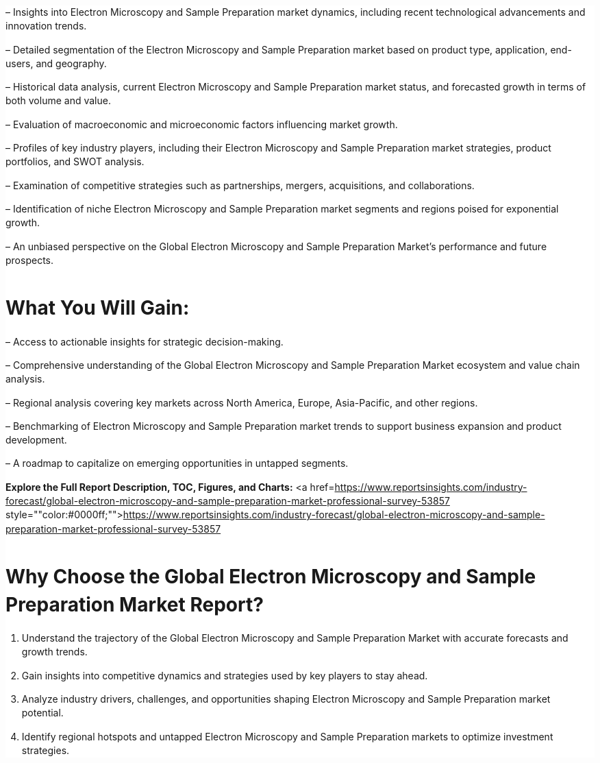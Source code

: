 – Insights into Electron Microscopy and Sample Preparation market dynamics, including recent technological advancements and innovation trends.

– Detailed segmentation of the Electron Microscopy and Sample Preparation market based on product type, application, end-users, and geography.

– Historical data analysis, current Electron Microscopy and Sample Preparation market status, and forecasted growth in terms of both volume and value.

– Evaluation of macroeconomic and microeconomic factors influencing market growth.

– Profiles of key industry players, including their Electron Microscopy and Sample Preparation market strategies, product portfolios, and SWOT analysis.

– Examination of competitive strategies such as partnerships, mergers, acquisitions, and collaborations.

– Identification of niche Electron Microscopy and Sample Preparation market segments and regions poised for exponential growth.

– An unbiased perspective on the Global Electron Microscopy and Sample Preparation Market’s performance and future prospects.

# <strong>What You Will Gain:</strong>

– Access to actionable insights for strategic decision-making.

– Comprehensive understanding of the Global Electron Microscopy and Sample Preparation Market ecosystem and value chain analysis.

– Regional analysis covering key markets across North America, Europe, Asia-Pacific, and other regions.

– Benchmarking of Electron Microscopy and Sample Preparation market trends to support business expansion and product development.

– A roadmap to capitalize on emerging opportunities in untapped segments.

<strong>Explore the Full Report Description, TOC, Figures, and Charts:</strong>
<a href=https://www.reportsinsights.com/industry-forecast/global-electron-microscopy-and-sample-preparation-market-professional-survey-53857 style=""color:#0000ff;"">https://www.reportsinsights.com/industry-forecast/global-electron-microscopy-and-sample-preparation-market-professional-survey-53857</a>

# <strong>Why Choose the Global Electron Microscopy and Sample Preparation Market Report?</strong>

1. Understand the trajectory of the Global Electron Microscopy and Sample Preparation Market with accurate forecasts and growth trends.

2. Gain insights into competitive dynamics and strategies used by key players to stay ahead.

3. Analyze industry drivers, challenges, and opportunities shaping Electron Microscopy and Sample Preparation market potential.

4. Identify regional hotspots and untapped Electron Microscopy and Sample Preparation markets to optimize investment strategies.
